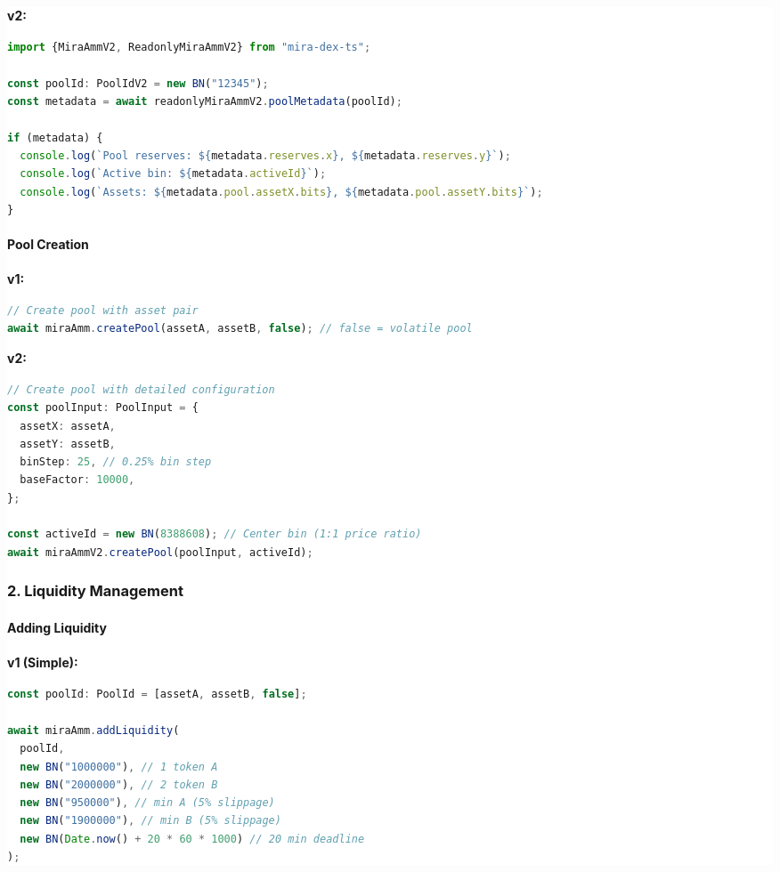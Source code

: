 **v2:**

```typescript
import {MiraAmmV2, ReadonlyMiraAmmV2} from "mira-dex-ts";

const poolId: PoolIdV2 = new BN("12345");
const metadata = await readonlyMiraAmmV2.poolMetadata(poolId);

if (metadata) {
  console.log(`Pool reserves: ${metadata.reserves.x}, ${metadata.reserves.y}`);
  console.log(`Active bin: ${metadata.activeId}`);
  console.log(`Assets: ${metadata.pool.assetX.bits}, ${metadata.pool.assetY.bits}`);
}
```

#### Pool Creation

**v1:**

```typescript
// Create pool with asset pair
await miraAmm.createPool(assetA, assetB, false); // false = volatile pool
```

**v2:**

```typescript
// Create pool with detailed configuration
const poolInput: PoolInput = {
  assetX: assetA,
  assetY: assetB,
  binStep: 25, // 0.25% bin step
  baseFactor: 10000,
};

const activeId = new BN(8388608); // Center bin (1:1 price ratio)
await miraAmmV2.createPool(poolInput, activeId);
```

### 2. Liquidity Management

#### Adding Liquidity

**v1 (Simple):**

```typescript
const poolId: PoolId = [assetA, assetB, false];

await miraAmm.addLiquidity(
  poolId,
  new BN("1000000"), // 1 token A
  new BN("2000000"), // 2 token B
  new BN("950000"), // min A (5% slippage)
  new BN("1900000"), // min B (5% slippage)
  new BN(Date.now() + 20 * 60 * 1000) // 20 min deadline
);
```
